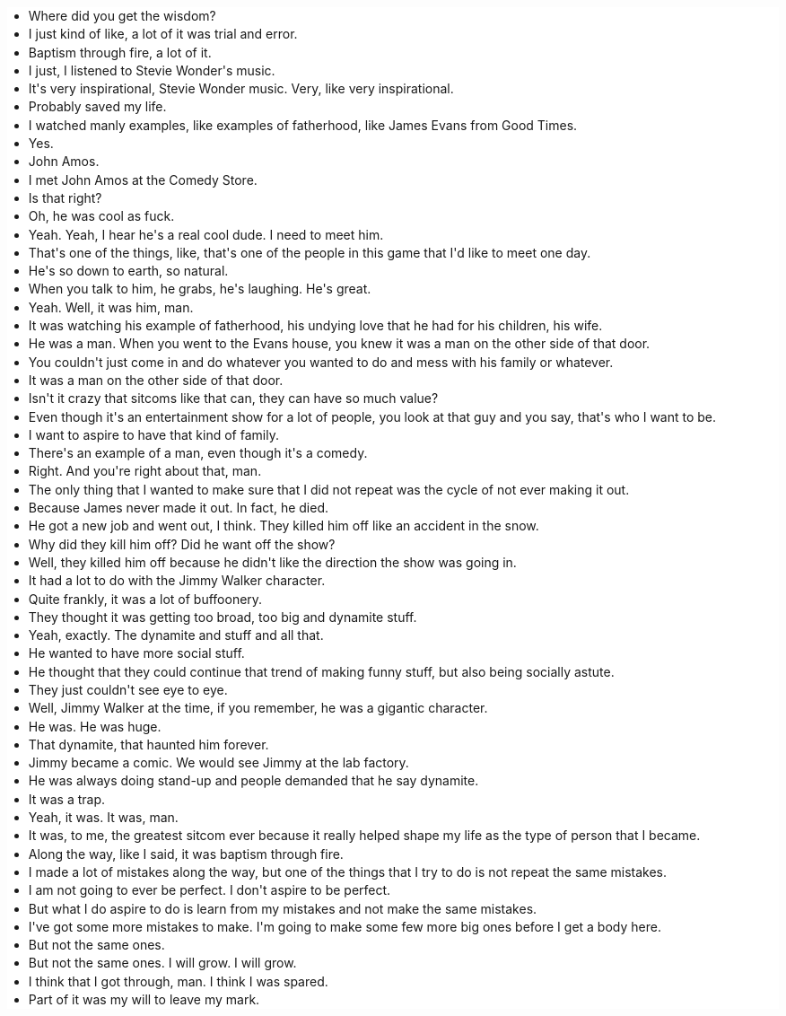 *  Where did you get the wisdom?
*  I just kind of like, a lot of it was trial and error.
*  Baptism through fire, a lot of it.
*  I just, I listened to Stevie Wonder's music.
*  It's very inspirational, Stevie Wonder music. Very, like very inspirational.
*  Probably saved my life.
*  I watched manly examples, like examples of fatherhood, like James Evans from Good Times.
*  Yes.
*  John Amos.
*  I met John Amos at the Comedy Store.
*  Is that right?
*  Oh, he was cool as fuck.
*  Yeah. Yeah, I hear he's a real cool dude. I need to meet him.
*  That's one of the things, like, that's one of the people in this game that I'd like to meet one day.
*  He's so down to earth, so natural.
*  When you talk to him, he grabs, he's laughing. He's great.
*  Yeah. Well, it was him, man.
*  It was watching his example of fatherhood, his undying love that he had for his children, his wife.
*  He was a man. When you went to the Evans house, you knew it was a man on the other side of that door.
*  You couldn't just come in and do whatever you wanted to do and mess with his family or whatever.
*  It was a man on the other side of that door.
*  Isn't it crazy that sitcoms like that can, they can have so much value?
*  Even though it's an entertainment show for a lot of people, you look at that guy and you say, that's who I want to be.
*  I want to aspire to have that kind of family.
*  There's an example of a man, even though it's a comedy.
*  Right. And you're right about that, man.
*  The only thing that I wanted to make sure that I did not repeat was the cycle of not ever making it out.
*  Because James never made it out. In fact, he died.
*  He got a new job and went out, I think. They killed him off like an accident in the snow.
*  Why did they kill him off? Did he want off the show?
*  Well, they killed him off because he didn't like the direction the show was going in.
*  It had a lot to do with the Jimmy Walker character.
*  Quite frankly, it was a lot of buffoonery.
*  They thought it was getting too broad, too big and dynamite stuff.
*  Yeah, exactly. The dynamite and stuff and all that.
*  He wanted to have more social stuff.
*  He thought that they could continue that trend of making funny stuff, but also being socially astute.
*  They just couldn't see eye to eye.
*  Well, Jimmy Walker at the time, if you remember, he was a gigantic character.
*  He was. He was huge.
*  That dynamite, that haunted him forever.
*  Jimmy became a comic. We would see Jimmy at the lab factory.
*  He was always doing stand-up and people demanded that he say dynamite.
*  It was a trap.
*  Yeah, it was. It was, man.
*  It was, to me, the greatest sitcom ever because it really helped shape my life as the type of person that I became.
*  Along the way, like I said, it was baptism through fire.
*  I made a lot of mistakes along the way, but one of the things that I try to do is not repeat the same mistakes.
*  I am not going to ever be perfect. I don't aspire to be perfect.
*  But what I do aspire to do is learn from my mistakes and not make the same mistakes.
*  I've got some more mistakes to make. I'm going to make some few more big ones before I get a body here.
*  But not the same ones.
*  But not the same ones. I will grow. I will grow.
*  I think that I got through, man. I think I was spared.
*  Part of it was my will to leave my mark.